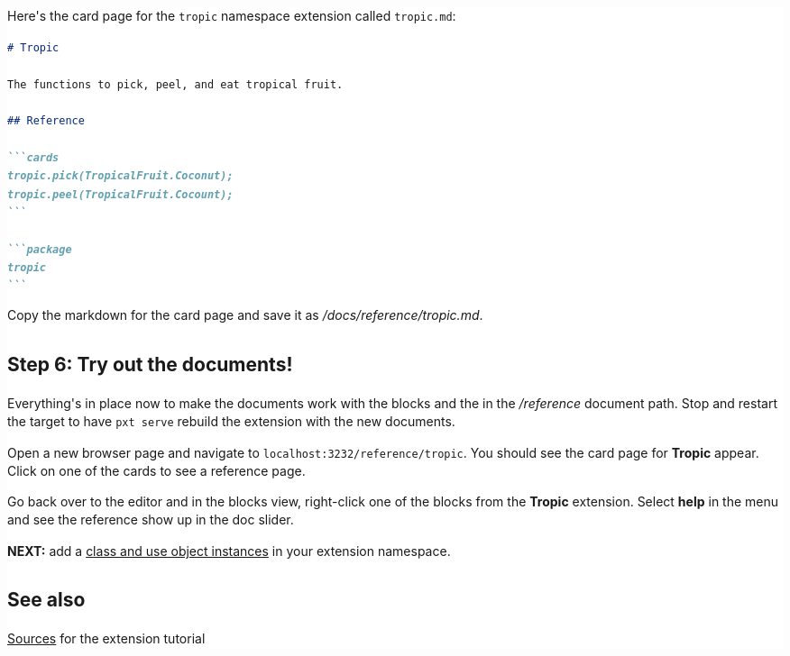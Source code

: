 Here's the card page for the `tropic` namespace extension called `tropic.md`:

````markdown
# Tropic

The functions to pick, peel, and eat tropical fruit.

## Reference

```cards
tropic.pick(TropicalFruit.Coconut);
tropic.peel(TropicalFruit.Cocount);
```

```package
tropic
```
````

Copy the markdown for the card page and save it as _/docs/reference/tropic.md_.

## Step 6: Try out the documents!

Everything's in place now to make the documents work with the blocks and the in the _/reference_ document path. Stop and restart the target to have `pxt serve` rebuild the extension with the new documents.

Open a new browser page and navigate to ``localhost:3232/reference/tropic``. You should see the card page for **Tropic** appear. Click on one of the cards to see a reference page.

Go back over to the editor and in the blocks view, right-click one of the blocks from the **Tropic** extension. Select **help** in the menu and see the reference show up in the doc slider.

**NEXT:** add a [class and use object instances](./objects-instances) in your extension namespace.

## See also

[Sources](./sources) for the extension tutorial